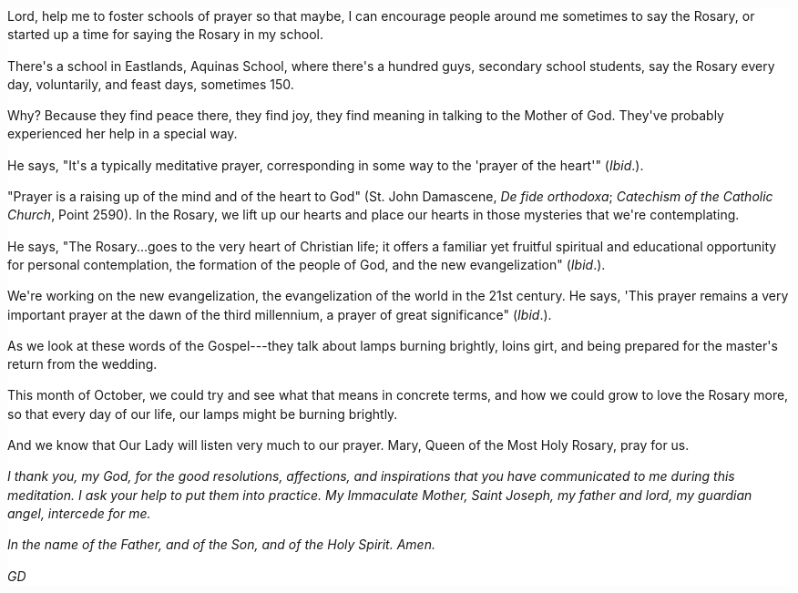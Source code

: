 Lord, help me to foster schools of prayer so that maybe, I can encourage people around me sometimes to say the Rosary, or started up a time for saying the Rosary in my school.

There\'s a school in Eastlands, Aquinas School, where there\'s a hundred guys, secondary school students, say the Rosary every day, voluntarily, and feast days, sometimes 150.

Why? Because they find peace there, they find joy, they find meaning in talking to the Mother of God. They've probably experienced her help in a special way.

He says, "It's a typically meditative prayer, corresponding in some way to the 'prayer of the heart'" (*Ibid*.).

"Prayer is a raising up of the mind and of the heart to God" (St. John Damascene, *De fide orthodoxa*; *Catechism of the Catholic Church*, Point 2590). In the Rosary, we lift up our hearts and place our hearts in those mysteries that we\'re contemplating.

He says, "The Rosary...goes to the very heart of Christian life; it offers a familiar yet fruitful spiritual and educational opportunity for personal contemplation, the formation of the people of God, and the new evangelization" (*Ibid*.).

We\'re working on the new evangelization, the evangelization of the world in the 21st century. He says, 'This prayer remains a very important prayer at the dawn of the third millennium, a prayer of great significance" (*Ibid*.).

As we look at these words of the Gospel---they talk about lamps burning brightly, loins girt, and being prepared for the master\'s return from the wedding.

This month of October, we could try and see what that means in concrete terms, and how we could grow to love the Rosary more, so that every day of our life, our lamps might be burning brightly.

And we know that Our Lady will listen very much to our prayer. Mary, Queen of the Most Holy Rosary, pray for us.

*I thank you, my God, for the good resolutions, affections, and inspirations that you have communicated to me during this meditation. I ask your help to put them into practice. My Immaculate Mother, Saint Joseph, my father and lord, my guardian angel, intercede for me.*

*In the name of the Father, and of the Son, and of the Holy Spirit. Amen.*

*GD*
